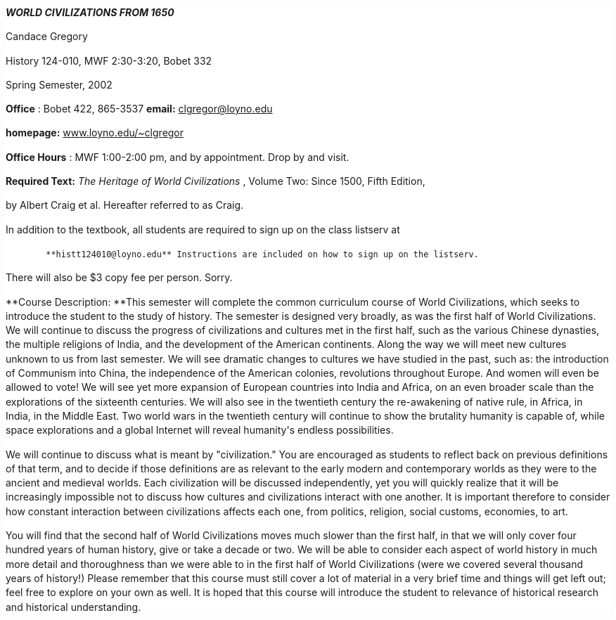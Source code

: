 **_WORLD CIVILIZATIONS FROM 1650_**

Candace Gregory

History 124-010, MWF 2:30-3:20, Bobet 332

Spring Semester, 2002

**Office** : Bobet 422, 865-3537 **email:** clgregor@loyno.edu

**homepage:** www.loyno.edu/~clgregor

**Office Hours** : MWF 1:00-2:00 pm, and by appointment. Drop by and visit.

**Required Text:** _The Heritage of World Civilizations_ , Volume Two: Since
1500, Fifth Edition,

by Albert Craig et al. Hereafter referred to as Craig.

In addition to the textbook, all students are required to sign up on the class
listserv at

            **histt124010@loyno.edu** Instructions are included on how to sign up on the listserv.

There will also be $3 copy fee per person. Sorry.

**Course Description:  **This semester will complete the common curriculum
course of World Civilizations, which seeks to introduce the student to the
study of history. The semester is designed very broadly, as was the first half
of World Civilizations. We will continue to discuss the progress of
civilizations and cultures met in the first half, such as the various Chinese
dynasties, the multiple religions of India, and the development of the
American continents. Along the way we will meet new cultures unknown to us
from last semester. We will see dramatic changes to cultures we have studied
in the past, such as: the introduction of Communism into China, the
independence of the American colonies, revolutions throughout Europe. And
women will even be allowed to vote! We will see yet more expansion of European
countries into India and Africa, on an even broader scale than the
explorations of the sixteenth centuries. We will also see in the twentieth
century the re-awakening of native rule, in Africa, in India, in the Middle
East. Two world wars in the twentieth century will continue to show the
brutality humanity is capable of, while space explorations and a global
Internet will reveal humanity's endless possibilities.

We will continue to discuss what is meant by "civilization." You are
encouraged as students to reflect back on previous definitions of that term,
and to decide if those definitions are as relevant to the early modern and
contemporary worlds as they were to the ancient and medieval worlds. Each
civilization will be discussed independently, yet you will quickly realize
that it will be increasingly impossible not to discuss how cultures and
civilizations interact with one another. It is important therefore to consider
how constant interaction between civilizations affects each one, from
politics, religion, social customs, economies, to art.

You will find that the second half of World Civilizations moves much slower
than the first half, in that we will only cover four hundred years of human
history, give or take a decade or two. We will be able to consider each aspect
of world history in much more detail and thoroughness than we were able to in
the first half of World Civilizations (were we covered several thousand years
of history!)  Please remember that this course must still cover a lot of
material in a very brief time and things will get left out; feel free to
explore on your own as well. It is hoped that this course will introduce the
student to relevance of historical research and historical understanding.

